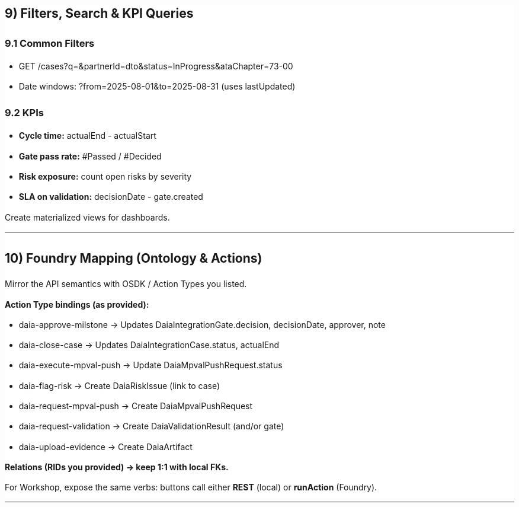 
## **9) Filters, Search & KPI Queries**



### **9.1 Common Filters**

- GET /cases?q=<free text>&partnerId=dto&status=InProgress&ataChapter=73-00

- Date windows: ?from=2025-08-01&to=2025-08-31 (uses lastUpdated)




### **9.2 KPIs**

- **Cycle time:** actualEnd - actualStart

- **Gate pass rate:** #Passed / #Decided

- **Risk exposure:** count open risks by severity

- **SLA on validation:** decisionDate - gate.created




Create materialized views for dashboards.

---

## **10) Foundry Mapping (Ontology & Actions)**



Mirror the API semantics with OSDK / Action Types you listed.



**Action Type bindings (as provided):**

- daia-approve-milstone → Updates DaiaIntegrationGate.decision, decisionDate, approver, note

- daia-close-case → Updates DaiaIntegrationCase.status, actualEnd

- daia-execute-mpval-push → Update DaiaMpvalPushRequest.status

- daia-flag-risk → Create DaiaRiskIssue (link to case)

- daia-request-mpval-push → Create DaiaMpvalPushRequest

- daia-request-validation → Create DaiaValidationResult (and/or gate)

- daia-upload-evidence → Create DaiaArtifact




**Relations (RIDs you provided) → keep 1:1 with local FKs.**

For Workshop, expose the same verbs: buttons call either **REST** (local) or **runAction** (Foundry).

---
